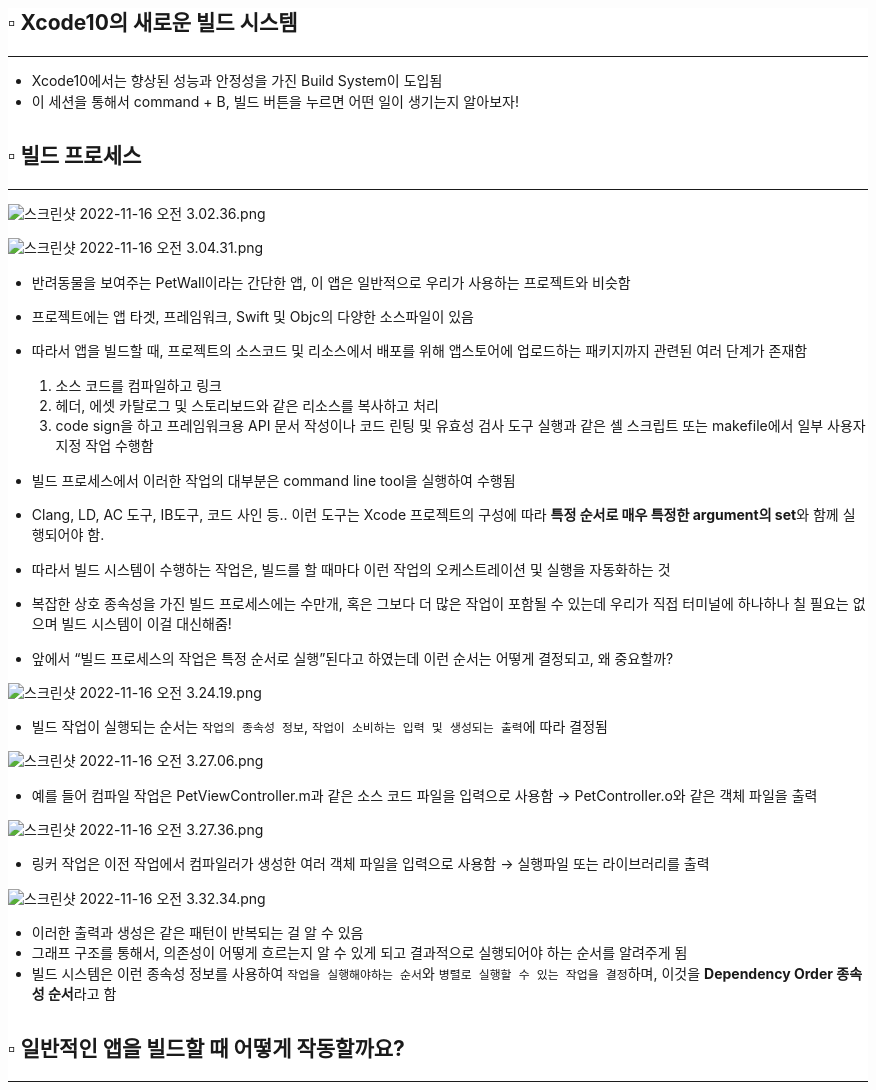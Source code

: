 ## ▫︎ Xcode10의 새로운 빌드 시스템

---

- Xcode10에서는 향상된 성능과 안정성을 가진 Build System이 도입됨
- 이 세션을 통해서 command + B, 빌드 버튼을 누르면 어떤 일이 생기는지 알아보자!

## ▫︎ 빌드 프로세스

---

![스크린샷 2022-11-16 오전 3.02.36.png](https://s3-us-west-2.amazonaws.com/secure.notion-static.com/3ec2e310-68da-45c0-9451-0175f07d24c0/%E1%84%89%E1%85%B3%E1%84%8F%E1%85%B3%E1%84%85%E1%85%B5%E1%86%AB%E1%84%89%E1%85%A3%E1%86%BA_2022-11-16_%E1%84%8B%E1%85%A9%E1%84%8C%E1%85%A5%E1%86%AB_3.02.36.png)

![스크린샷 2022-11-16 오전 3.04.31.png](https://s3-us-west-2.amazonaws.com/secure.notion-static.com/6f9f0773-8a14-493e-bc87-48e8c0c5bbe8/%E1%84%89%E1%85%B3%E1%84%8F%E1%85%B3%E1%84%85%E1%85%B5%E1%86%AB%E1%84%89%E1%85%A3%E1%86%BA_2022-11-16_%E1%84%8B%E1%85%A9%E1%84%8C%E1%85%A5%E1%86%AB_3.04.31.png)

- 반려동물을 보여주는 PetWall이라는 간단한 앱, 이 앱은 일반적으로 우리가 사용하는 프로젝트와 비슷함
- 프로젝트에는 앱 타겟, 프레임워크, Swift 및 Objc의 다양한 소스파일이 있음
- 따라서 앱을 빌드할 때, 프로젝트의 소스코드 및 리소스에서 배포를 위해 앱스토어에 업로드하는 패키지까지 관련된 여러 단계가 존재함
    1. 소스 코드를 컴파일하고 링크
    2. 헤더, 에셋 카탈로그 및 스토리보드와 같은 리소스를 복사하고 처리
    3. code sign을 하고 프레임워크용 API 문서 작성이나 코드 린팅 및 유효성 검사 도구 실행과 같은 셀 스크립트 또는 makefile에서 일부 사용자 지정 작업 수행함
- 빌드 프로세스에서 이러한 작업의 대부분은 command line tool을 실행하여 수행됨
- Clang, LD, AC 도구, IB도구, 코드 사인 등.. 이런 도구는 Xcode 프로젝트의 구성에 따라 **특정 순서로 매우 특정한 argument의 set**와 함께 실행되어야 함.
- 따라서 빌드 시스템이 수행하는 작업은, 빌드를 할 때마다 이런 작업의 오케스트레이션 및 실행을 자동화하는 것
- 복잡한 상호 종속성을 가진 빌드 프로세스에는 수만개, 혹은 그보다 더 많은 작업이 포함될 수 있는데 우리가 직접 터미널에 하나하나 칠 필요는 없으며 빌드 시스템이 이걸 대신해줌!

- 앞에서 “빌드 프로세스의 작업은 특정 순서로 실행”된다고 하였는데 이런 순서는 어떻게 결정되고, 왜 중요할까?

![스크린샷 2022-11-16 오전 3.24.19.png](https://s3-us-west-2.amazonaws.com/secure.notion-static.com/c931b856-2027-44cc-b651-49e7f2d4a1cd/%E1%84%89%E1%85%B3%E1%84%8F%E1%85%B3%E1%84%85%E1%85%B5%E1%86%AB%E1%84%89%E1%85%A3%E1%86%BA_2022-11-16_%E1%84%8B%E1%85%A9%E1%84%8C%E1%85%A5%E1%86%AB_3.24.19.png)

- 빌드 작업이 실행되는 순서는 `작업의 종속성 정보`,  `작업이 소비하는 입력 및 생성되는 출력`에 따라 결정됨

![스크린샷 2022-11-16 오전 3.27.06.png](https://s3-us-west-2.amazonaws.com/secure.notion-static.com/a54b0799-7c47-403e-8e69-6e1d88cdaa1c/%E1%84%89%E1%85%B3%E1%84%8F%E1%85%B3%E1%84%85%E1%85%B5%E1%86%AB%E1%84%89%E1%85%A3%E1%86%BA_2022-11-16_%E1%84%8B%E1%85%A9%E1%84%8C%E1%85%A5%E1%86%AB_3.27.06.png)

- 예를 들어 컴파일 작업은 PetViewController.m과 같은 소스 코드 파일을 입력으로 사용함
→ PetController.o와 같은 객체 파일을 출력

![스크린샷 2022-11-16 오전 3.27.36.png](https://s3-us-west-2.amazonaws.com/secure.notion-static.com/613e9b98-f681-4432-b5f7-186644a9dd8d/%E1%84%89%E1%85%B3%E1%84%8F%E1%85%B3%E1%84%85%E1%85%B5%E1%86%AB%E1%84%89%E1%85%A3%E1%86%BA_2022-11-16_%E1%84%8B%E1%85%A9%E1%84%8C%E1%85%A5%E1%86%AB_3.27.36.png)

- 링커 작업은 이전 작업에서 컴파일러가 생성한 여러 객체 파일을 입력으로 사용함
→ 실행파일 또는 라이브러리를 출력

![스크린샷 2022-11-16 오전 3.32.34.png](https://s3-us-west-2.amazonaws.com/secure.notion-static.com/ee0ec7b1-7fe4-4537-bdb1-1377282d3ebf/%E1%84%89%E1%85%B3%E1%84%8F%E1%85%B3%E1%84%85%E1%85%B5%E1%86%AB%E1%84%89%E1%85%A3%E1%86%BA_2022-11-16_%E1%84%8B%E1%85%A9%E1%84%8C%E1%85%A5%E1%86%AB_3.32.34.png)

- 이러한 출력과 생성은 같은 패턴이 반복되는 걸 알 수 있음
- 그래프 구조를 통해서, 의존성이 어떻게 흐르는지 알 수 있게 되고 결과적으로 실행되어야 하는 순서를 알려주게 됨
- 빌드 시스템은 이런 종속성 정보를 사용하여 `작업을 실행해야하는 순서`와 `병렬로 실행할 수 있는 작업을 결정`하며, 이것을 **Dependency Order 종속성 순서**라고 함

## ▫︎ 일반적인 앱을 빌드할 때 어떻게 작동할까요?

---
